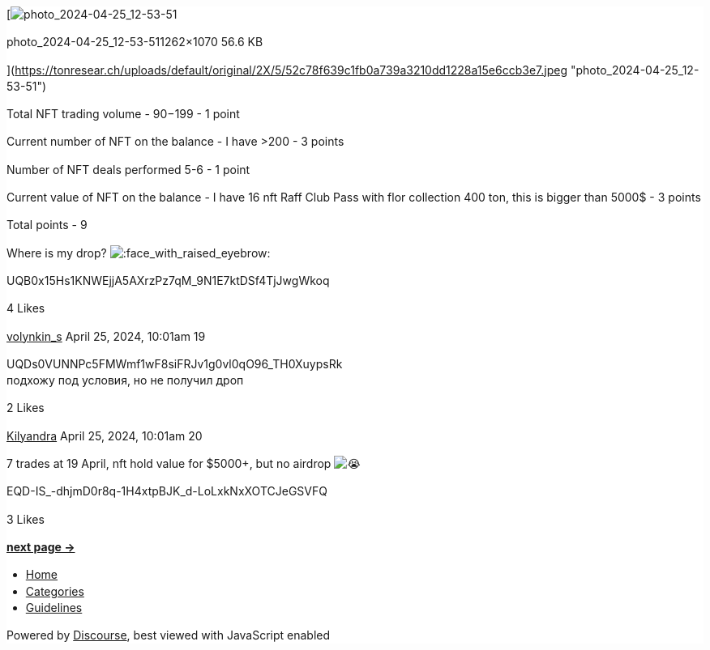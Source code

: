   

[![photo_2024-04-25_12-53-51](https://tonresear.ch/uploads/default/optimized/2X/5/52c78f639c1fb0a739a3210dd1228a15e6ccb3e7_2_589x500.jpeg)

photo\_2024-04-25\_12-53-511262×1070 56.6 KB

](https://tonresear.ch/uploads/default/original/2X/5/52c78f639c1fb0a739a3210dd1228a15e6ccb3e7.jpeg "photo_2024-04-25_12-53-51")

Total NFT trading volume - $90-$199 - 1 point

Current number of NFT on the balance - I have >200 - 3 points

Number of NFT deals performed 5-6 - 1 point

Current value of NFT on the balance - I have 16 nft Raff Club Pass with flor collection 400 ton, this is bigger than 5000$ - 3 points

Total points - 9

Where is my drop? ![:face_with_raised_eyebrow:](https://tonresear.ch/images/emoji/twitter/face_with_raised_eyebrow.png?v=12 ":face_with_raised_eyebrow:")

UQB0x15Hs1KNWEjjA5AXrzPz7qM\_9N1E7ktDSf4TjJwgWkoq

  4 Likes

[volynkin\_s](https://tonresear.ch/u/volynkin_s) April 25, 2024, 10:01am  19

UQDs0VUNNPc5FMWmf1wF8siFRJv1g0vl0qO96\_TH0XuypsRk  
подхожу под условия, но не получил дроп

  2 Likes

[Kilyandra](https://tonresear.ch/u/Kilyandra) April 25, 2024, 10:01am  20

7 trades at 19 April, nft hold value for $5000+, but no airdrop ![:sob:](https://tonresear.ch/images/emoji/twitter/sob.png?v=12 ":sob:")

EQD-IS\_-dhjmD0r8q-1H4xtpBJK\_d-LoLxkNxXOTCJeGSVFQ

  3 Likes

**[next page →](/t/nft-airdrop-eligibility-and-distribution-rules-25-04-2024/13159?page=2)**

*   [Home](/)
*   [Categories](/categories)
*   [Guidelines](/guidelines)

Powered by [Discourse](https://www.discourse.org), best viewed with JavaScript enabled